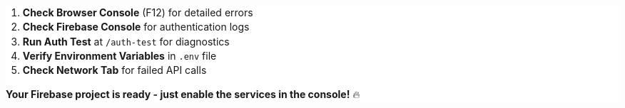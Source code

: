 1. **Check Browser Console** (F12) for detailed errors
2. **Check Firebase Console** for authentication logs
3. **Run Auth Test** at `/auth-test` for diagnostics
4. **Verify Environment Variables** in `.env` file
5. **Check Network Tab** for failed API calls

**Your Firebase project is ready - just enable the services in the console!** 🔥
